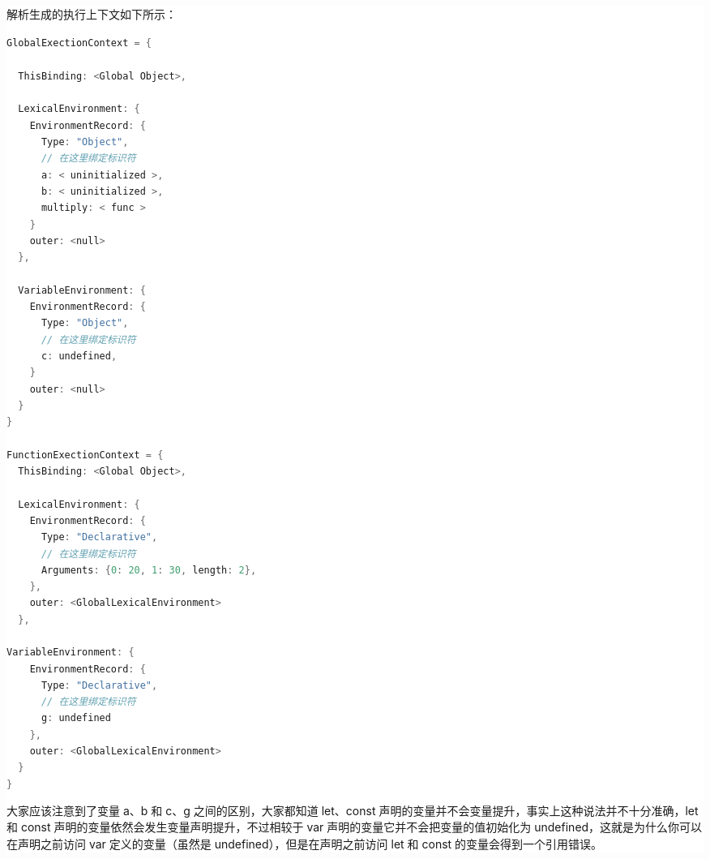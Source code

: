 解析生成的执行上下文如下所示：

```cpp
GlobalExectionContext = {

  ThisBinding: <Global Object>,

  LexicalEnvironment: {
    EnvironmentRecord: {
      Type: "Object",
      // 在这里绑定标识符
      a: < uninitialized >,
      b: < uninitialized >,
      multiply: < func >
    }
    outer: <null>
  },

  VariableEnvironment: {
    EnvironmentRecord: {
      Type: "Object",
      // 在这里绑定标识符
      c: undefined,
    }
    outer: <null>
  }
}

FunctionExectionContext = {
  ThisBinding: <Global Object>,

  LexicalEnvironment: {
    EnvironmentRecord: {
      Type: "Declarative",
      // 在这里绑定标识符
      Arguments: {0: 20, 1: 30, length: 2},
    },
    outer: <GlobalLexicalEnvironment>
  },

VariableEnvironment: {
    EnvironmentRecord: {
      Type: "Declarative",
      // 在这里绑定标识符
      g: undefined
    },
    outer: <GlobalLexicalEnvironment>
  }
}
```

大家应该注意到了变量 a、b 和 c、g 之间的区别，大家都知道 let、const 声明的变量并不会变量提升，事实上这种说法并不十分准确，let 和 const 声明的变量依然会发生变量声明提升，不过相较于 var 声明的变量它并不会把变量的值初始化为 undefined，这就是为什么你可以在声明之前访问 var 定义的变量（虽然是 undefined），但是在声明之前访问 let 和 const 的变量会得到一个引用错误。
